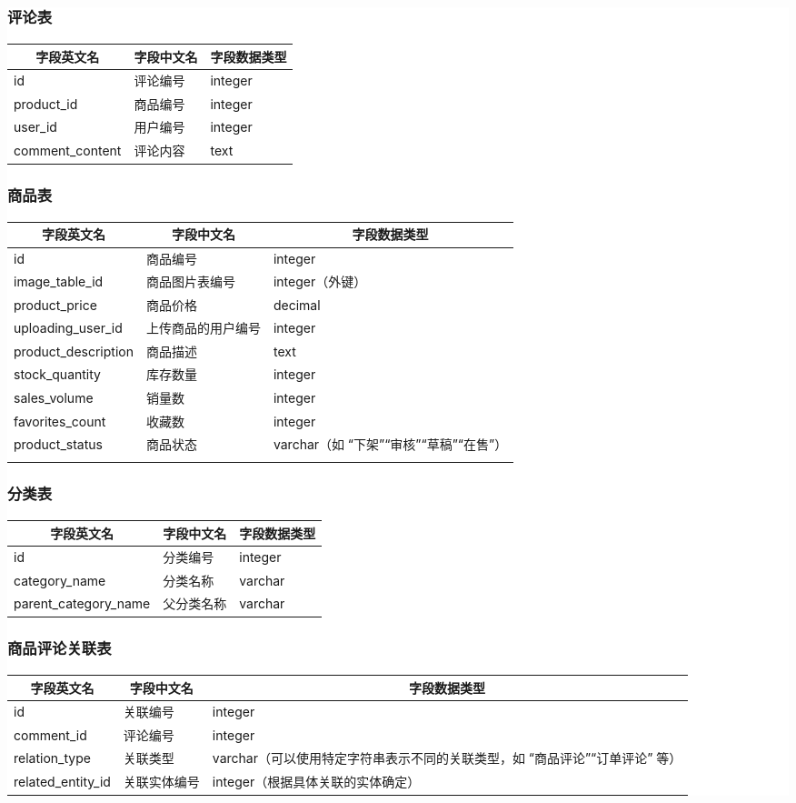 ### 评论表

| 字段英文名      | 字段中文名 | 字段数据类型 |
| --------------- | ---------- | ------------ |
| id              | 评论编号   | integer      |
| product_id      | 商品编号   | integer      |
| user_id         | 用户编号   | integer      |
| comment_content | 评论内容   | text         |

### 商品表

| 字段英文名          | 字段中文名         | 字段数据类型                           |
| ------------------- | ------------------ | -------------------------------------- |
| id                  | 商品编号           | integer                                |
| image_table_id      | 商品图片表编号     | integer（外键）                        |
| product_price       | 商品价格           | decimal                                |
| uploading_user_id   | 上传商品的用户编号  | integer                                |
| product_description | 商品描述           | text                                   |
| stock_quantity      | 库存数量           | integer                                |
| sales_volume        | 销量数             | integer                                |
| favorites_count     | 收藏数             | integer                                |
| product_status      | 商品状态           | varchar（如 “下架”“审核”“草稿”“在售”） |
|                     |                    |                                        |

### 分类表

| 字段英文名           | 字段中文名 | 字段数据类型 |
| -------------------- | ---------- | ------------ |
| id                   | 分类编号   | integer      |
| category_name        | 分类名称   | varchar      |
| parent_category_name | 父分类名称 | varchar      |

### 商品评论关联表

| 字段英文名        | 字段中文名   | 字段数据类型                                                 |
| ----------------- | ------------ | ------------------------------------------------------------ |
| id                | 关联编号     | integer                                                      |
| comment_id        | 评论编号     | integer                                                      |
| relation_type     | 关联类型     | varchar（可以使用特定字符串表示不同的关联类型，如 “商品评论”“订单评论” 等） |
| related_entity_id | 关联实体编号 | integer（根据具体关联的实体确定）                            |
